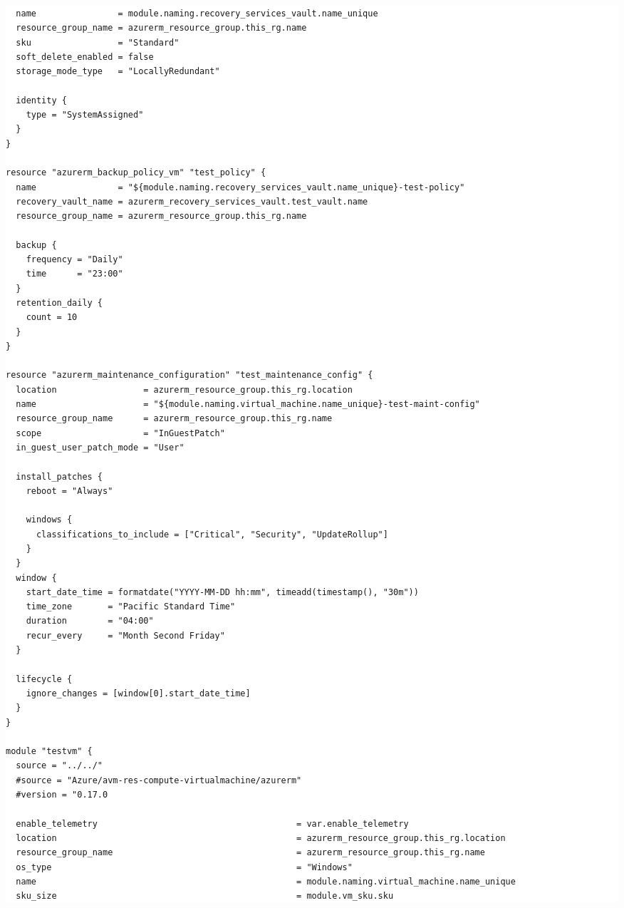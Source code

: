 ```hcl
  name                = module.naming.recovery_services_vault.name_unique
  resource_group_name = azurerm_resource_group.this_rg.name
  sku                 = "Standard"
  soft_delete_enabled = false
  storage_mode_type   = "LocallyRedundant"

  identity {
    type = "SystemAssigned"
  }
}

resource "azurerm_backup_policy_vm" "test_policy" {
  name                = "${module.naming.recovery_services_vault.name_unique}-test-policy"
  recovery_vault_name = azurerm_recovery_services_vault.test_vault.name
  resource_group_name = azurerm_resource_group.this_rg.name

  backup {
    frequency = "Daily"
    time      = "23:00"
  }
  retention_daily {
    count = 10
  }
}

resource "azurerm_maintenance_configuration" "test_maintenance_config" {
  location                 = azurerm_resource_group.this_rg.location
  name                     = "${module.naming.virtual_machine.name_unique}-test-maint-config"
  resource_group_name      = azurerm_resource_group.this_rg.name
  scope                    = "InGuestPatch"
  in_guest_user_patch_mode = "User"

  install_patches {
    reboot = "Always"

    windows {
      classifications_to_include = ["Critical", "Security", "UpdateRollup"]
    }
  }
  window {
    start_date_time = formatdate("YYYY-MM-DD hh:mm", timeadd(timestamp(), "30m"))
    time_zone       = "Pacific Standard Time"
    duration        = "04:00"
    recur_every     = "Month Second Friday"
  }

  lifecycle {
    ignore_changes = [window[0].start_date_time]
  }
}

module "testvm" {
  source = "../../"
  #source = "Azure/avm-res-compute-virtualmachine/azurerm"
  #version = "0.17.0

  enable_telemetry                                       = var.enable_telemetry
  location                                               = azurerm_resource_group.this_rg.location
  resource_group_name                                    = azurerm_resource_group.this_rg.name
  os_type                                                = "Windows"
  name                                                   = module.naming.virtual_machine.name_unique
  sku_size                                               = module.vm_sku.sku
```